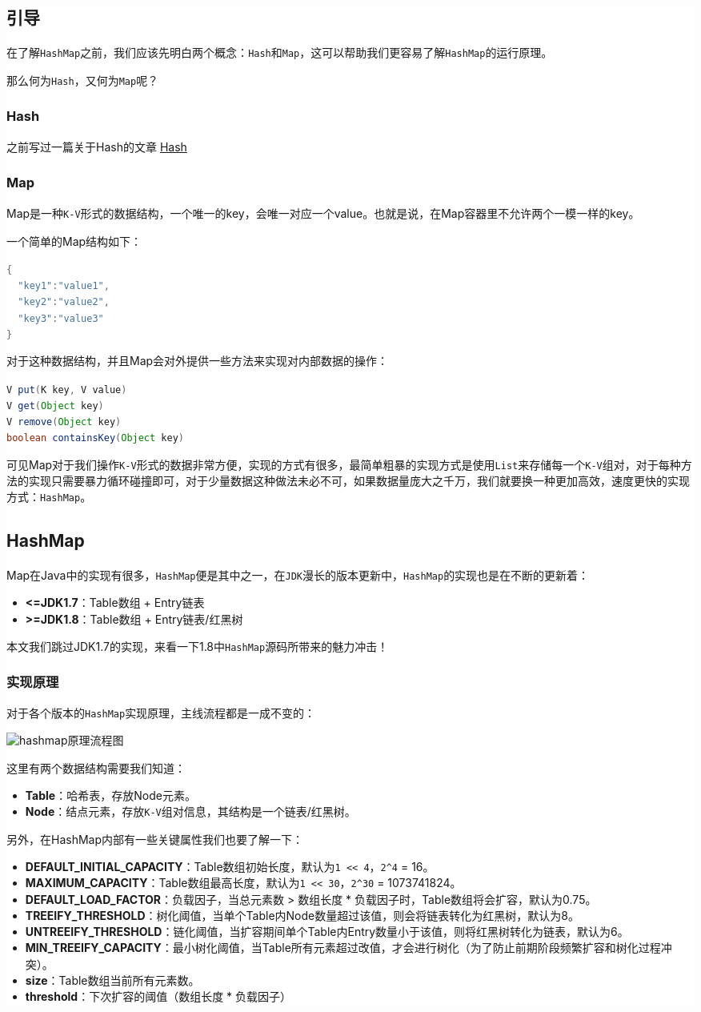 ## 引导
在了解``HashMap``之前，我们应该先明白两个概念：``Hash``和``Map``，这可以帮助我们更容易了解``HashMap``的运行原理。

那么何为``Hash``，又何为``Map``呢？

### Hash
之前写过一篇关于Hash的文章 [Hash](/zh-cn/java/data-structure/hash.md)

### Map
Map是一种``K-V``形式的数据结构，一个唯一的key，会唯一对应一个value。也就是说，在Map容器里不允许两个一模一样的key。

一个简单的Map结构如下：
```java
{
  "key1":"value1",
  "key2":"value2",
  "key3":"value3"
}
```
对于这种数据结构，并且Map会对外提供一些方法来实现对内部数据的操作：
```java
V put(K key, V value)
V get(Object key)
V remove(Object key)
boolean containsKey(Object key)
```
可见Map对于我们操作``K-V``形式的数据非常方便，实现的方式有很多，最简单粗暴的实现方式是使用``List``来存储每一个``K-V``组对，对于每种方法的实现只需要暴力循环碰撞即可，对于少量数据这种做法未必不可，如果数据量庞大之千万，我们就要换一种更加高效，速度更快的实现方式：``HashMap``。
## HashMap
Map在Java中的实现有很多，``HashMap``便是其中之一，在``JDK``漫长的版本更新中，``HashMap``的实现也是在不断的更新着：
 - **<=JDK1.7**：Table数组 + Entry链表
 - **>=JDK1.8**：Table数组 + Entry链表/红黑树

本文我们跳过JDK1.7的实现，来看一下1.8中``HashMap``源码所带来的魅力冲击！
### 实现原理
对于各个版本的``HashMap``实现原理，主线流程都是一成不变的：

![hashmap原理流程图](https://github.com/ainilili/snail/blob/master/images/hashmap-1.8-1-1.jpg?raw=true)

这里有两个数据结构需要我们知道：
 - **Table**：哈希表，存放Node元素。
 - **Node**：结点元素，存放``K-V``组对信息，其结构是一个链表/红黑树。

另外，在HashMap内部有一些关键属性我们也要了解一下：
 - **DEFAULT_INITIAL_CAPACITY**：Table数组初始长度，默认为``1 << 4``，``2^4`` = 16。
 - **MAXIMUM_CAPACITY**：Table数组最高长度，默认为``1 << 30``，``2^30`` = 1073741824。
 - **DEFAULT_LOAD_FACTOR**：负载因子，当总元素数 > 数组长度 * 负载因子时，Table数组将会扩容，默认为0.75。
 - **TREEIFY_THRESHOLD**：树化阈值，当单个Table内Node数量超过该值，则会将链表转化为红黑树，默认为8。
 - **UNTREEIFY_THRESHOLD**：链化阈值，当扩容期间单个Table内Entry数量小于该值，则将红黑树转化为链表，默认为6。
 - **MIN_TREEIFY_CAPACITY**：最小树化阈值，当Table所有元素超过改值，才会进行树化（为了防止前期阶段频繁扩容和树化过程冲突）。
 - **size**：Table数组当前所有元素数。
 - **threshold**：下次扩容的阈值（数组长度 * 负载因子）
